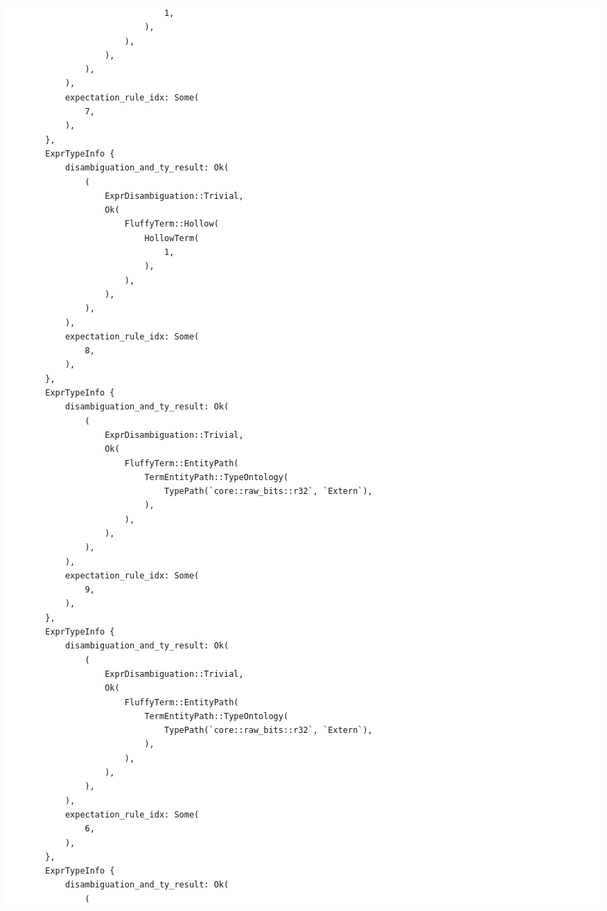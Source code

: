                                     1,
                                ),
                            ),
                        ),
                    ),
                ),
                expectation_rule_idx: Some(
                    7,
                ),
            },
            ExprTypeInfo {
                disambiguation_and_ty_result: Ok(
                    (
                        ExprDisambiguation::Trivial,
                        Ok(
                            FluffyTerm::Hollow(
                                HollowTerm(
                                    1,
                                ),
                            ),
                        ),
                    ),
                ),
                expectation_rule_idx: Some(
                    8,
                ),
            },
            ExprTypeInfo {
                disambiguation_and_ty_result: Ok(
                    (
                        ExprDisambiguation::Trivial,
                        Ok(
                            FluffyTerm::EntityPath(
                                TermEntityPath::TypeOntology(
                                    TypePath(`core::raw_bits::r32`, `Extern`),
                                ),
                            ),
                        ),
                    ),
                ),
                expectation_rule_idx: Some(
                    9,
                ),
            },
            ExprTypeInfo {
                disambiguation_and_ty_result: Ok(
                    (
                        ExprDisambiguation::Trivial,
                        Ok(
                            FluffyTerm::EntityPath(
                                TermEntityPath::TypeOntology(
                                    TypePath(`core::raw_bits::r32`, `Extern`),
                                ),
                            ),
                        ),
                    ),
                ),
                expectation_rule_idx: Some(
                    6,
                ),
            },
            ExprTypeInfo {
                disambiguation_and_ty_result: Ok(
                    (